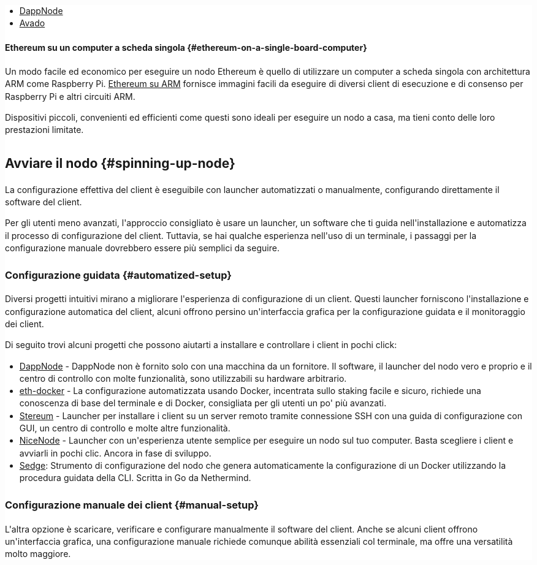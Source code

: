 - [DappNode](https://dappnode.io/)
- [Avado](https://ava.do/)

#### Ethereum su un computer a scheda singola {#ethereum-on-a-single-board-computer}

Un modo facile ed economico per eseguire un nodo Ethereum è quello di utilizzare un computer a scheda singola con architettura ARM come Raspberry Pi. [Ethereum su ARM](https://ethereum-on-arm-documentation.readthedocs.io/en/latest/) fornisce immagini facili da eseguire di diversi client di esecuzione e di consenso per Raspberry Pi e altri circuiti ARM.

Dispositivi piccoli, convenienti ed efficienti come questi sono ideali per eseguire un nodo a casa, ma tieni conto delle loro prestazioni limitate.

## Avviare il nodo {#spinning-up-node}

La configurazione effettiva del client è eseguibile con launcher automatizzati o manualmente, configurando direttamente il software del client.

Per gli utenti meno avanzati, l'approccio consigliato è usare un launcher, un software che ti guida nell'installazione e automatizza il processo di configurazione del client. Tuttavia, se hai qualche esperienza nell'uso di un terminale, i passaggi per la configurazione manuale dovrebbero essere più semplici da seguire.

### Configurazione guidata {#automatized-setup}

Diversi progetti intuitivi mirano a migliorare l'esperienza di configurazione di un client. Questi launcher forniscono l'installazione e configurazione automatica del client, alcuni offrono persino un'interfaccia grafica per la configurazione guidata e il monitoraggio dei client.

Di seguito trovi alcuni progetti che possono aiutarti a installare e controllare i client in pochi click:

- [DappNode](https://docs.dappnode.io/user/quick-start/first-steps/) - DappNode non è fornito solo con una macchina da un fornitore. Il software, il launcher del nodo vero e proprio e il centro di controllo con molte funzionalità, sono utilizzabili su hardware arbitrario.
- [eth-docker](https://eth-docker.net/) - La configurazione automatizzata usando Docker, incentrata sullo staking facile e sicuro, richiede una conoscenza di base del terminale e di Docker, consigliata per gli utenti un po' più avanzati.
- [Stereum](https://stereum.net/ethereum-node-setup/) - Launcher per installare i client su un server remoto tramite connessione SSH con una guida di configurazione con GUI, un centro di controllo e molte altre funzionalità.
- [NiceNode](https://www.nicenode.xyz/) - Launcher con un'esperienza utente semplice per eseguire un nodo sul tuo computer. Basta scegliere i client e avviarli in pochi clic. Ancora in fase di sviluppo.
- [Sedge](https://docs.sedge.nethermind.io/docs/intro): Strumento di configurazione del nodo che genera automaticamente la configurazione di un Docker utilizzando la procedura guidata della CLI. Scritta in Go da Nethermind.

### Configurazione manuale dei client {#manual-setup}

L'altra opzione è scaricare, verificare e configurare manualmente il software del client. Anche se alcuni client offrono un'interfaccia grafica, una configurazione manuale richiede comunque abilità essenziali col terminale, ma offre una versatilità molto maggiore.
